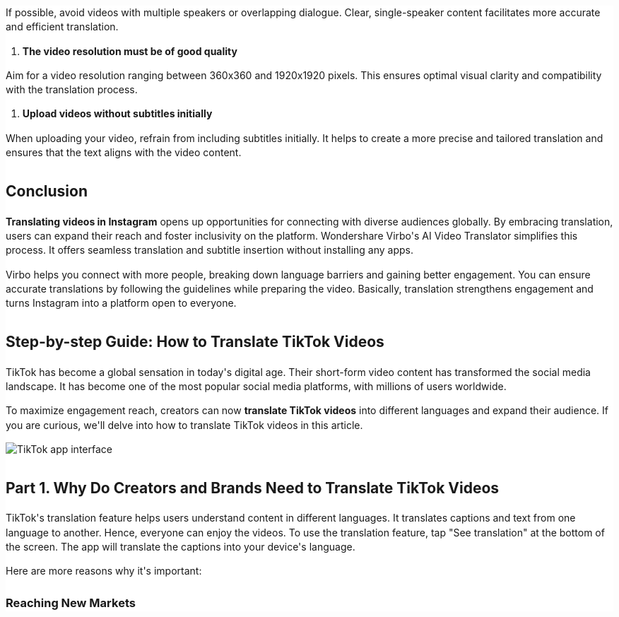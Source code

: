 If possible, avoid videos with multiple speakers or overlapping dialogue. Clear, single-speaker content facilitates more accurate and efficient translation.

1. **The video resolution must be of good quality**

Aim for a video resolution ranging between 360x360 and 1920x1920 pixels. This ensures optimal visual clarity and compatibility with the translation process.

1. **Upload videos without subtitles initially**

When uploading your video, refrain from including subtitles initially. It helps to create a more precise and tailored translation and ensures that the text aligns with the video content.

## Conclusion

**Translating videos in Instagram** opens up opportunities for connecting with diverse audiences globally. By embracing translation, users can expand their reach and foster inclusivity on the platform. Wondershare Virbo's AI Video Translator simplifies this process. It offers seamless translation and subtitle insertion without installing any apps.

Virbo helps you connect with more people, breaking down language barriers and gaining better engagement. You can ensure accurate translations by following the guidelines while preparing the video. Basically, translation strengthens engagement and turns Instagram into a platform open to everyone.

<ins class="adsbygoogle"
     style="display:block"
     data-ad-format="autorelaxed"
     data-ad-client="ca-pub-7571918770474297"
     data-ad-slot="1223367746"></ins>

## Step-by-step Guide: How to Translate TikTok Videos

TikTok has become a global sensation in today's digital age. Their short-form video content has transformed the social media landscape. It has become one of the most popular social media platforms, with millions of users worldwide.

To maximize engagement reach, creators can now **translate TikTok videos** into different languages and expand their audience. If you are curious, we'll delve into how to translate TikTok videos in this article.

![TikTok app interface](https://images.wondershare.com/virbo/article/2024/03/translate-tiktok-video-1.jpg)

## Part 1. Why Do Creators and Brands Need to Translate TikTok Videos

TikTok's translation feature helps users understand content in different languages. It translates captions and text from one language to another. Hence, everyone can enjoy the videos. To use the translation feature, tap "See translation" at the bottom of the screen. The app will translate the captions into your device's language.

Here are more reasons why it's important:

### Reaching New Markets
